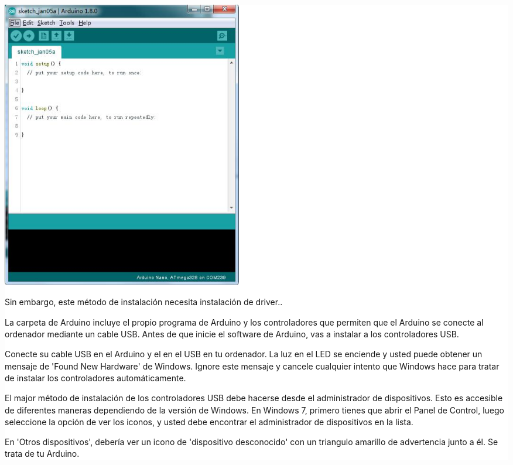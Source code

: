 <img width="400" src="media/image20.jpeg" id="image20">

Sin embargo, este método de instalación necesita instalación de driver..

La carpeta de Arduino incluye el propio programa de Arduino y los controladores que permiten que el Arduino se conecte al ordenador mediante un cable USB. Antes de que inicie el software de Arduino, vas a instalar a los controladores USB.

Conecte su cable USB en el Arduino y el en el USB en tu ordenador. La luz en el LED se enciende y usted puede obtener un mensaje de 'Found New Hardware' de Windows. Ignore este mensaje y cancele cualquier intento que Windows hace para tratar de instalar los controladores automáticamente.

El major método de instalación de los controladores USB debe hacerse desde el administrador de dispositivos. Esto es accesible de diferentes maneras dependiendo de la versión de Windows. En Windows 7, primero tienes que abrir el Panel de Control, luego seleccione la opción de ver los iconos, y usted debe encontrar el administrador de dispositivos en la lista.

En 'Otros dispositivos', debería ver un icono de 'dispositivo desconocido' con un triangulo amarillo de advertencia junto a él. Se trata de tu Arduino.
